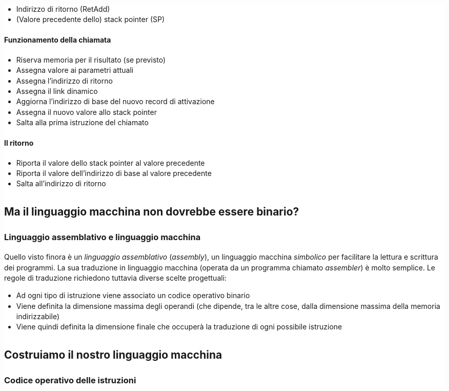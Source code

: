 * Indirizzo di ritorno (RetAdd)
* (Valore precedente dello) stack pointer (SP)

#### Funzionamento della chiamata
* Riserva memoria per il risultato (se previsto)
* Assegna valore ai parametri attuali
* Assegna l’indirizzo di ritorno
* Assegna il link dinamico
* Aggiorna l’indirizzo di base del nuovo record di attivazione
* Assegna il nuovo valore allo stack pointer
* Salta alla prima istruzione del chiamato

#### Il ritorno
* Riporta il valore dello stack pointer al valore precedente
* Riporta il valore dell’indirizzo di base al valore precedente
* Salta all’indirizzo di ritorno

## Ma il linguaggio macchina non dovrebbe essere binario?
### Linguaggio assemblativo e linguaggio macchina
Quello visto finora è un _linguaggio assemblativo_ (_assembly_), un linguaggio macchina _simbolico_ per facilitare la lettura e scrittura dei programmi. La sua traduzione in linguaggio macchina (operata da un programma chiamato _assembler_) è molto semplice. Le regole di traduzione richiedono tuttavia diverse scelte progettuali:
* Ad ogni tipo di istruzione viene associato un codice operativo binario
* Viene definita la dimensione massima degli operandi (che dipende, tra le altre cose, dalla dimensione massima della memoria indirizzabile)
* Viene quindi definita la dimensione finale che occuperà la traduzione di ogni possibile istruzione

## Costruiamo il nostro linguaggio macchina
### Codice operativo delle istruzioni